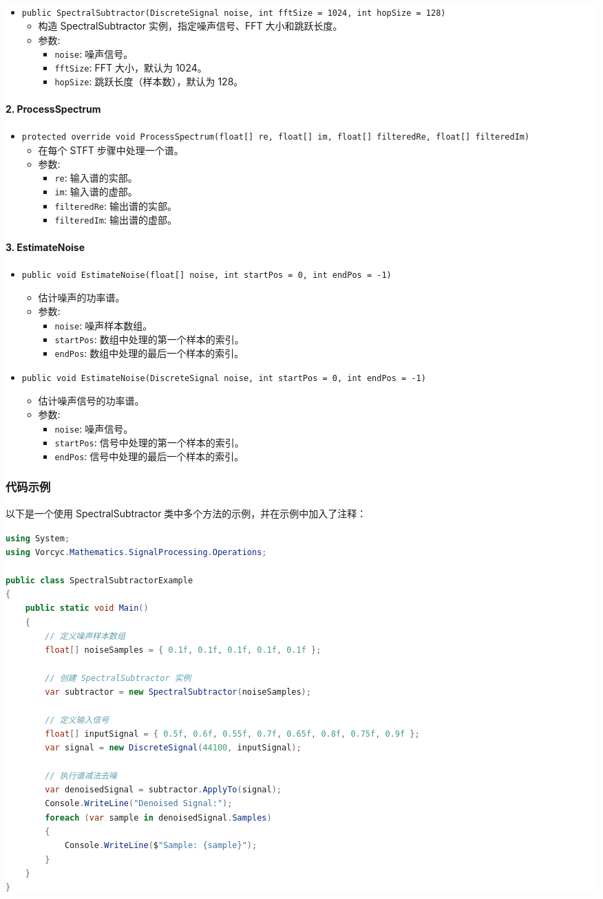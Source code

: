 - `public SpectralSubtractor(DiscreteSignal noise, int fftSize = 1024, int hopSize = 128)`
  - 构造 SpectralSubtractor 实例，指定噪声信号、FFT 大小和跳跃长度。
  - 参数:
    - `noise`: 噪声信号。
    - `fftSize`: FFT 大小，默认为 1024。
    - `hopSize`: 跳跃长度（样本数），默认为 128。

#### 2. ProcessSpectrum
- `protected override void ProcessSpectrum(float[] re, float[] im, float[] filteredRe, float[] filteredIm)`
  - 在每个 STFT 步骤中处理一个谱。
  - 参数:
    - `re`: 输入谱的实部。
    - `im`: 输入谱的虚部。
    - `filteredRe`: 输出谱的实部。
    - `filteredIm`: 输出谱的虚部。

#### 3. EstimateNoise
- `public void EstimateNoise(float[] noise, int startPos = 0, int endPos = -1)`
  - 估计噪声的功率谱。
  - 参数:
    - `noise`: 噪声样本数组。
    - `startPos`: 数组中处理的第一个样本的索引。
    - `endPos`: 数组中处理的最后一个样本的索引。

- `public void EstimateNoise(DiscreteSignal noise, int startPos = 0, int endPos = -1)`
  - 估计噪声信号的功率谱。
  - 参数:
    - `noise`: 噪声信号。
    - `startPos`: 信号中处理的第一个样本的索引。
    - `endPos`: 信号中处理的最后一个样本的索引。

### 代码示例
以下是一个使用 SpectralSubtractor 类中多个方法的示例，并在示例中加入了注释：


```csharp
using System;
using Vorcyc.Mathematics.SignalProcessing.Operations;

public class SpectralSubtractorExample
{
    public static void Main()
    {
        // 定义噪声样本数组
        float[] noiseSamples = { 0.1f, 0.1f, 0.1f, 0.1f, 0.1f };

        // 创建 SpectralSubtractor 实例
        var subtractor = new SpectralSubtractor(noiseSamples);

        // 定义输入信号
        float[] inputSignal = { 0.5f, 0.6f, 0.55f, 0.7f, 0.65f, 0.8f, 0.75f, 0.9f };
        var signal = new DiscreteSignal(44100, inputSignal);

        // 执行谱减法去噪
        var denoisedSignal = subtractor.ApplyTo(signal);
        Console.WriteLine("Denoised Signal:");
        foreach (var sample in denoisedSignal.Samples)
        {
            Console.WriteLine($"Sample: {sample}");
        }
    }
}
```
